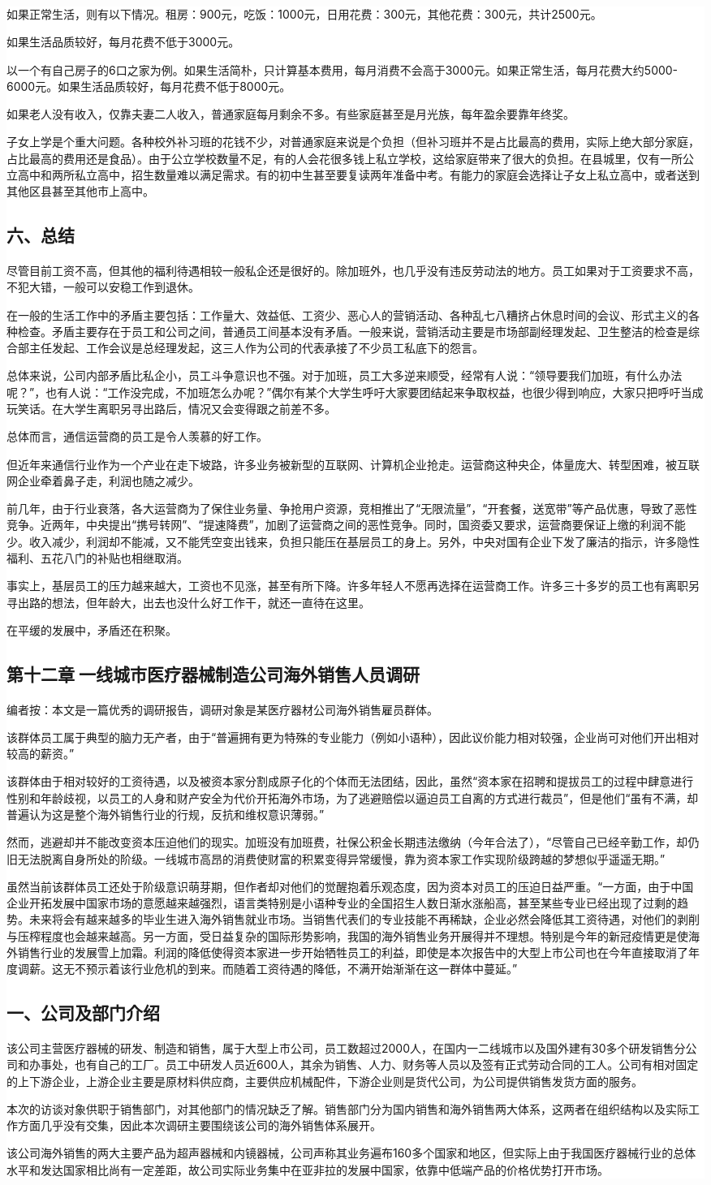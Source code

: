 如果正常生活，则有以下情况。租房：900元，吃饭：1000元，日用花费：300元，其他花费：300元，共计2500元。

如果生活品质较好，每月花费不低于3000元。

以一个有自己房子的6口之家为例。如果生活简朴，只计算基本费用，每月消费不会高于3000元。如果正常生活，每月花费大约5000-6000元。如果生活品质较好，每月花费不低于8000元。

如果老人没有收入，仅靠夫妻二人收入，普通家庭每月剩余不多。有些家庭甚至是月光族，每年盈余要靠年终奖。

子女上学是个重大问题。各种校外补习班的花钱不少，对普通家庭来说是个负担（但补习班并不是占比最高的费用，实际上绝大部分家庭，占比最高的费用还是食品）。由于公立学校数量不足，有的人会花很多钱上私立学校，这给家庭带来了很大的负担。在县城里，仅有一所公立高中和两所私立高中，招生数量难以满足需求。有的初中生甚至要复读两年准备中考。有能力的家庭会选择让子女上私立高中，或者送到其他区县甚至其他市上高中。

## 六、总结

尽管目前工资不高，但其他的福利待遇相较一般私企还是很好的。除加班外，也几乎没有违反劳动法的地方。员工如果对于工资要求不高，不犯大错，一般可以安稳工作到退休。

在一般的生活工作中的矛盾主要包括：工作量大、效益低、工资少、恶心人的营销活动、各种乱七八糟挤占休息时间的会议、形式主义的各种检查。矛盾主要存在于员工和公司之间，普通员工间基本没有矛盾。一般来说，营销活动主要是市场部副经理发起、卫生整洁的检查是综合部主任发起、工作会议是总经理发起，这三人作为公司的代表承接了不少员工私底下的怨言。

总体来说，公司内部矛盾比私企小，员工斗争意识也不强。对于加班，员工大多逆来顺受，经常有人说：“领导要我们加班，有什么办法呢？”，也有人说：“工作没完成，不加班怎么办呢？”偶尔有某个大学生呼吁大家要团结起来争取权益，也很少得到响应，大家只把呼吁当成玩笑话。在大学生离职另寻出路后，情况又会变得跟之前差不多。

总体而言，通信运营商的员工是令人羡慕的好工作。

但近年来通信行业作为一个产业在走下坡路，许多业务被新型的互联网、计算机企业抢走。运营商这种央企，体量庞大、转型困难，被互联网企业牵着鼻子走，利润也随之减少。

前几年，由于行业衰落，各大运营商为了保住业务量、争抢用户资源，竞相推出了“无限流量”，“开套餐，送宽带”等产品优惠，导致了恶性竞争。近两年，中央提出“携号转网”、“提速降费”，加剧了运营商之间的恶性竞争。同时，国资委又要求，运营商要保证上缴的利润不能少。收入减少，利润却不能减，又不能凭空变出钱来，负担只能压在基层员工的身上。另外，中央对国有企业下发了廉洁的指示，许多隐性福利、五花八门的补贴也相继取消。

事实上，基层员工的压力越来越大，工资也不见涨，甚至有所下降。许多年轻人不愿再选择在运营商工作。许多三十多岁的员工也有离职另寻出路的想法，但年龄大，出去也没什么好工作干，就还一直待在这里。

在平缓的发展中，矛盾还在积聚。

## 第十二章 一线城市医疗器械制造公司海外销售人员调研

编者按：本文是一篇优秀的调研报告，调研对象是某医疗器材公司海外销售雇员群体。

该群体员工属于典型的脑力无产者，由于“普遍拥有更为特殊的专业能力（例如小语种），因此议价能力相对较强，企业尚可对他们开出相对较高的薪资。”

该群体由于相对较好的工资待遇，以及被资本家分割成原子化的个体而无法团结，因此，虽然“资本家在招聘和提拔员工的过程中肆意进行性别和年龄歧视，以员工的人身和财产安全为代价开拓海外市场，为了逃避赔偿以逼迫员工自离的方式进行裁员”，但是他们“虽有不满，却普遍认为这是整个海外销售行业的行规，反抗和维权意识薄弱。”

然而，逃避却并不能改变资本压迫他们的现实。加班没有加班费，社保公积金长期违法缴纳（今年合法了），“尽管自己已经辛勤工作，却仍旧无法脱离自身所处的阶级。一线城市高昂的消费使财富的积累变得异常缓慢，靠为资本家工作实现阶级跨越的梦想似乎遥遥无期。”

虽然当前该群体员工还处于阶级意识萌芽期，但作者却对他们的觉醒抱着乐观态度，因为资本对员工的压迫日益严重。“一方面，由于中国企业开拓发展中国家市场的意愿越来越强烈，语言类特别是小语种专业的全国招生人数日渐水涨船高，甚至某些专业已经出现了过剩的趋势。未来将会有越来越多的毕业生进入海外销售就业市场。当销售代表们的专业技能不再稀缺，企业必然会降低其工资待遇，对他们的剥削与压榨程度也会越来越高。另一方面，受日益复杂的国际形势影响，我国的海外销售业务开展得并不理想。特别是今年的新冠疫情更是使海外销售行业的发展雪上加霜。利润的降低使得资本家进一步开始牺牲员工的利益，即使是本次报告中的大型上市公司也在今年直接取消了年度调薪。这无不预示着该行业危机的到来。而随着工资待遇的降低，不满开始渐渐在这一群体中蔓延。”

## 一、公司及部门介绍

该公司主营医疗器械的研发、制造和销售，属于大型上市公司，员工数超过2000人，在国内一二线城市以及国外建有30多个研发销售分公司和办事处，也有自己的工厂。员工中研发人员近600人，其余为销售、人力、财务等人员以及签有正式劳动合同的工人。公司有相对固定的上下游企业，上游企业主要是原材料供应商，主要供应机械配件，下游企业则是货代公司，为公司提供销售发货方面的服务。

本次的访谈对象供职于销售部门，对其他部门的情况缺乏了解。销售部门分为国内销售和海外销售两大体系，这两者在组织结构以及实际工作方面几乎没有交集，因此本次调研主要围绕该公司的海外销售体系展开。

该公司海外销售的两大主要产品为超声器械和内镜器械，公司声称其业务遍布160多个国家和地区，但实际上由于我国医疗器械行业的总体水平和发达国家相比尚有一定差距，故公司实际业务集中在亚非拉的发展中国家，依靠中低端产品的价格优势打开市场。
